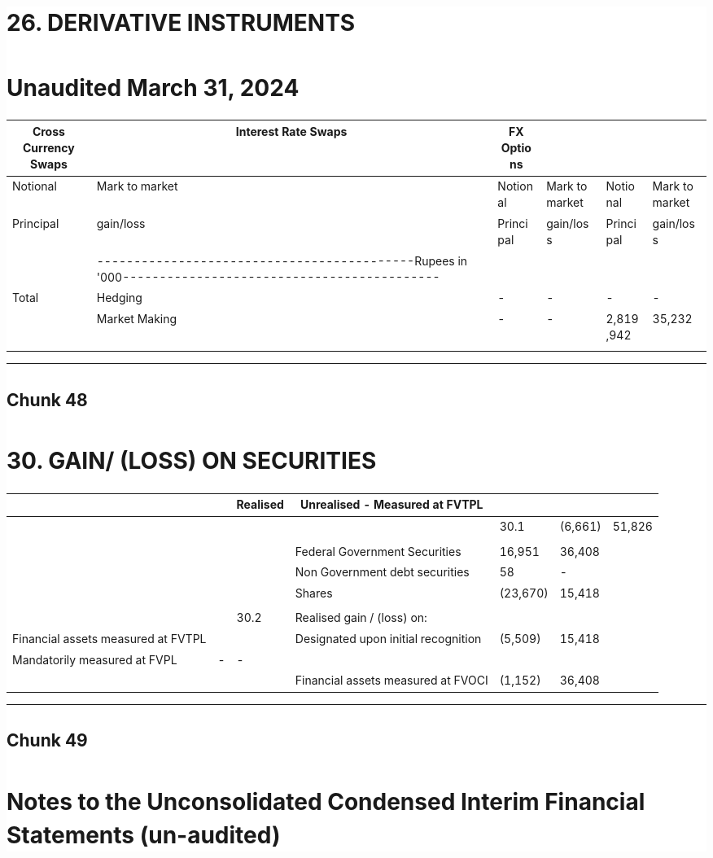 # 26. DERIVATIVE INSTRUMENTS

# Unaudited March 31, 2024

|Cross Currency Swaps|Interest Rate Swaps|FX Options| | | |
|---|---|---|---|---|---|
|Notional|Mark to market|Notional|Mark to market|Notional|Mark to market|
|Principal|gain/loss|Principal|gain/loss|Principal|gain/loss|
| |-------------------------------------------Rupees in '000-------------------------------------------| | | | |
|Total|Hedging|-|-|-|-|
| |Market Making|-|-|2,819,942|35,232|
| | | | | | |

---

## Chunk 48

# 30. GAIN/ (LOSS) ON SECURITIES

| | |Realised|Unrealised - Measured at FVTPL| | | |
|---|---|---|---|---|---|---|
| | | | |30.1|(6,661)|51,826|
| | | | | | | |
| | | |Federal Government Securities|16,951|36,408| |
| | | |Non Government debt securities|58|-| |
| | | |Shares|(23,670)|15,418| |
| | | | | | | |
| | |30.2|Realised gain / (loss) on:| | | |
|Financial assets measured at FVTPL| | |Designated upon initial recognition|(5,509)|15,418| |
|Mandatorily measured at FVPL|-|-| | | | |
| | | |Financial assets measured at FVOCI|(1,152)|36,408| |

---

## Chunk 49

# Notes to the Unconsolidated Condensed Interim Financial Statements (un-audited)
